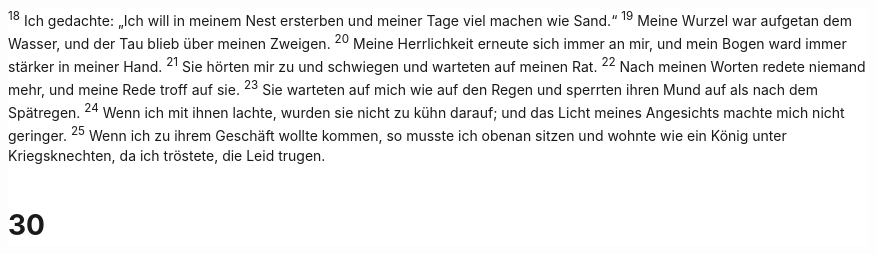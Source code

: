    <sup class='bibleverse'>18</sup> Ich gedachte: „Ich will in meinem Nest ersterben und meiner Tage viel machen wie Sand.“ <sup class='bibleverse'>19</sup> Meine Wurzel war aufgetan dem Wasser, und der Tau blieb über meinen Zweigen. <sup class='bibleverse'>20</sup> Meine Herrlichkeit erneute sich immer an mir, und mein Bogen ward immer stärker in meiner Hand. <sup class='bibleverse'>21</sup> Sie hörten mir zu und schwiegen und warteten auf meinen Rat. <sup class='bibleverse'>22</sup> Nach meinen Worten redete niemand mehr, und meine Rede troff auf sie. <sup class='bibleverse'>23</sup> Sie warteten auf mich wie auf den Regen und sperrten ihren Mund auf als nach dem Spätregen. <sup class='bibleverse'>24</sup> Wenn ich mit ihnen lachte, wurden sie nicht zu kühn darauf; und das Licht meines Angesichts machte mich nicht geringer. <sup class='bibleverse'>25</sup> Wenn ich zu ihrem Geschäft wollte kommen, so musste ich obenan sitzen und wohnte wie ein König unter Kriegsknechten, da ich tröstete, die Leid trugen.
# 30
